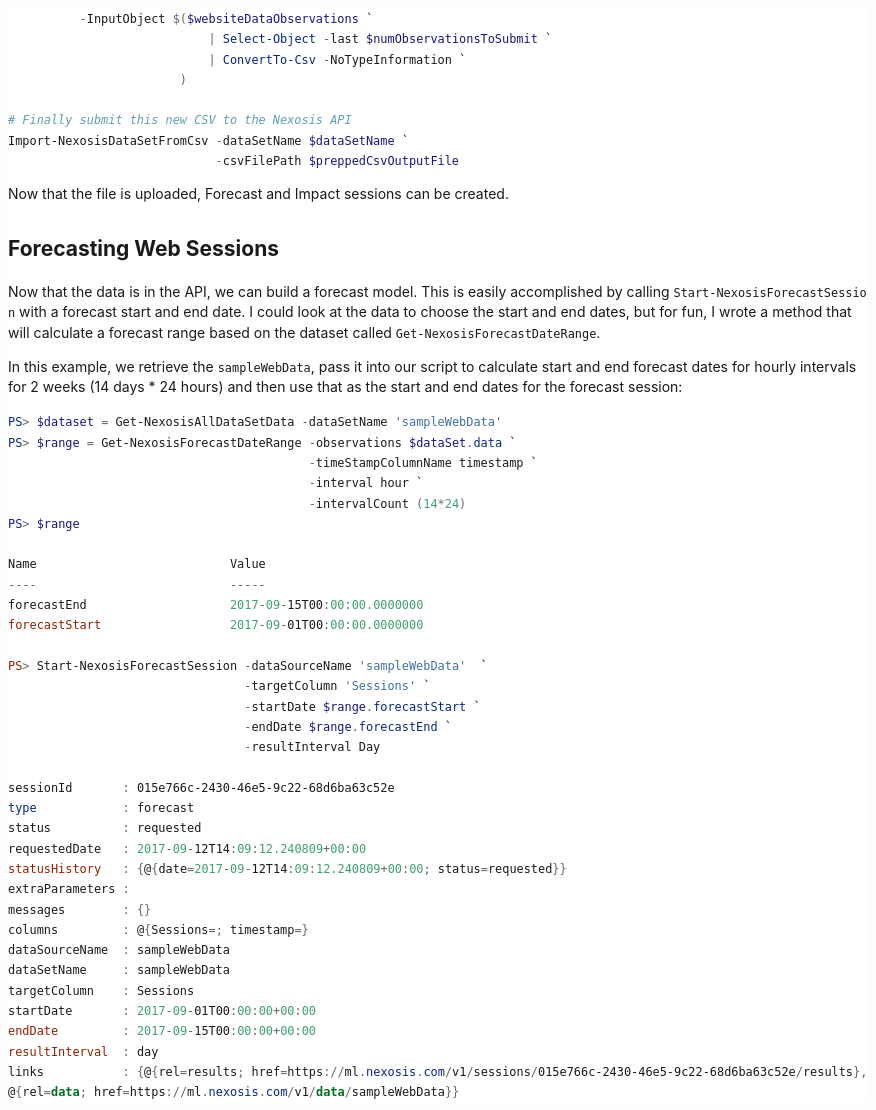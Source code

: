 ```powershell
          -InputObject $($websiteDataObservations `
                            | Select-Object -last $numObservationsToSubmit `
                            | ConvertTo-Csv -NoTypeInformation `
                        )

# Finally submit this new CSV to the Nexosis API
Import-NexosisDataSetFromCsv -dataSetName $dataSetName `
                             -csvFilePath $preppedCsvOutputFile
```

Now that the file is uploaded, Forecast and Impact sessions can be created.

## Forecasting Web Sessions

Now that the data is in the API, we can build a forecast model. This is easily accomplished by calling `Start-NexosisForecastSession` with a forecast start and end date. I could look at the data to choose the start and end dates, but for fun, I wrote a method that will calculate a forecast range based on the dataset called `Get-NexosisForecastDateRange`.

In this example, we retrieve the `sampleWebData`, pass it into our script to calculate start and end forecast dates for hourly intervals for 2 weeks (14 days * 24 hours) and then use that as the start and end dates for the forecast session:

```powershell
PS> $dataset = Get-NexosisAllDataSetData -dataSetName 'sampleWebData'
PS> $range = Get-NexosisForecastDateRange -observations $dataSet.data `
                                          -timeStampColumnName timestamp `
                                          -interval hour `
                                          -intervalCount (14*24)
PS> $range

Name                           Value
----                           -----
forecastEnd                    2017-09-15T00:00:00.0000000
forecastStart                  2017-09-01T00:00:00.0000000

PS> Start-NexosisForecastSession -dataSourceName 'sampleWebData'  `
                                 -targetColumn 'Sessions' `
                                 -startDate $range.forecastStart `
                                 -endDate $range.forecastEnd `
                                 -resultInterval Day

sessionId       : 015e766c-2430-46e5-9c22-68d6ba63c52e
type            : forecast
status          : requested
requestedDate   : 2017-09-12T14:09:12.240809+00:00
statusHistory   : {@{date=2017-09-12T14:09:12.240809+00:00; status=requested}}
extraParameters : 
messages        : {}
columns         : @{Sessions=; timestamp=}
dataSourceName  : sampleWebData
dataSetName     : sampleWebData
targetColumn    : Sessions
startDate       : 2017-09-01T00:00:00+00:00
endDate         : 2017-09-15T00:00:00+00:00
resultInterval  : day
links           : {@{rel=results; href=https://ml.nexosis.com/v1/sessions/015e766c-2430-46e5-9c22-68d6ba63c52e/results}, @{rel=data; href=https://ml.nexosis.com/v1/data/sampleWebData}}
```
